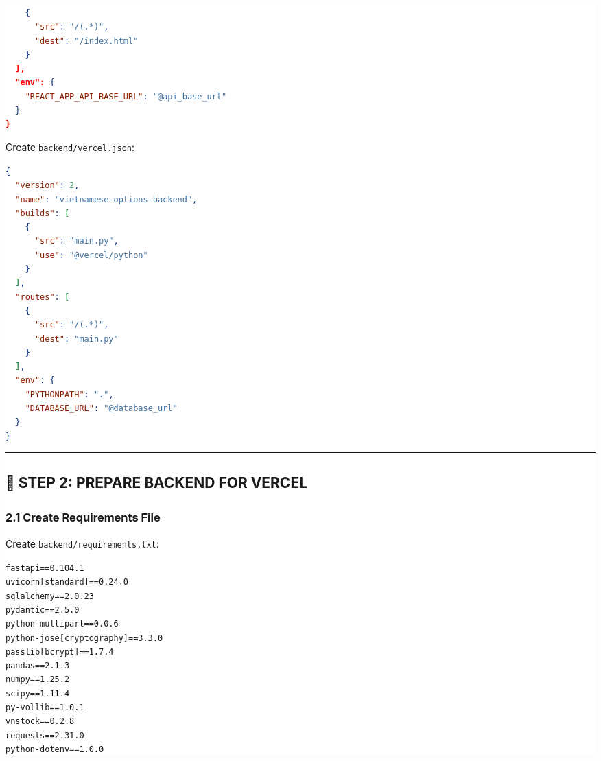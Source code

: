 ```json
    {
      "src": "/(.*)",
      "dest": "/index.html"
    }
  ],
  "env": {
    "REACT_APP_API_BASE_URL": "@api_base_url"
  }
}
```

Create `backend/vercel.json`:
```json
{
  "version": 2,
  "name": "vietnamese-options-backend",
  "builds": [
    {
      "src": "main.py",
      "use": "@vercel/python"
    }
  ],
  "routes": [
    {
      "src": "/(.*)",
      "dest": "main.py"
    }
  ],
  "env": {
    "PYTHONPATH": ".",
    "DATABASE_URL": "@database_url"
  }
}
```

---

## 🔧 **STEP 2: PREPARE BACKEND FOR VERCEL**

### **2.1 Create Requirements File**

Create `backend/requirements.txt`:
```txt
fastapi==0.104.1
uvicorn[standard]==0.24.0
sqlalchemy==2.0.23
pydantic==2.5.0
python-multipart==0.0.6
python-jose[cryptography]==3.3.0
passlib[bcrypt]==1.7.4
pandas==2.1.3
numpy==1.25.2
scipy==1.11.4
py-vollib==1.0.1
vnstock==0.2.8
requests==2.31.0
python-dotenv==1.0.0
```
